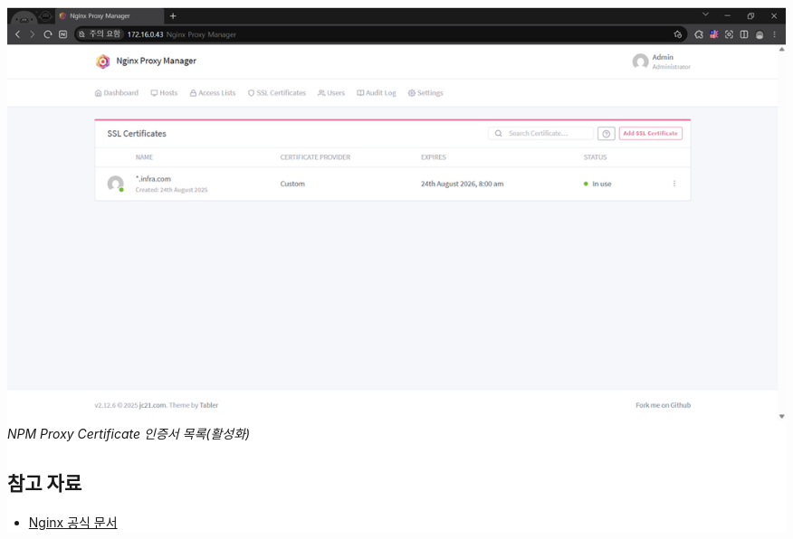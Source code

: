 ![그림_13](/assets/img/2025-06-22/그림13.png)
_NPM Proxy Certificate 인증서 목록(활성화)_

## 참고 자료
- [Nginx 공식 문서](https://docs.nginx.com/nginx/admin-guide/installing-nginx/installing-nginx-open-source/)
